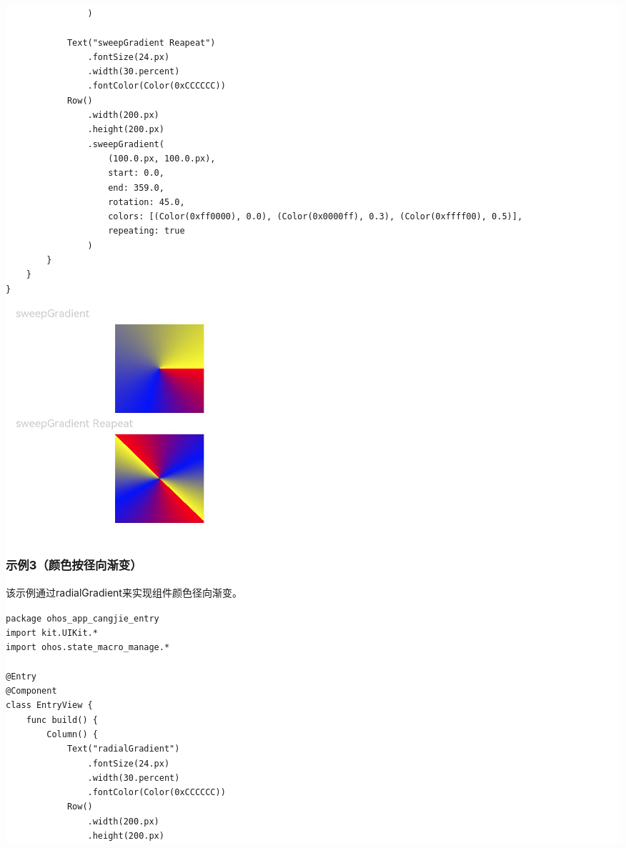 ```cangjie
                )

            Text("sweepGradient Reapeat")
                .fontSize(24.px)
                .width(30.percent)
                .fontColor(Color(0xCCCCCC))
            Row()
                .width(200.px)
                .height(200.px)
                .sweepGradient(
                    (100.0.px, 100.0.px),
                    start: 0.0,
                    end: 359.0,
                    rotation: 45.0,
                    colors: [(Color(0xff0000), 0.0), (Color(0x0000ff), 0.3), (Color(0xffff00), 0.5)],
                    repeating: true
                )
        }
    }
}
```

![gradientColor2](figures/gradientColor2.png)

### 示例3（颜色按径向渐变）

该示例通过radialGradient来实现组件颜色径向渐变。



```cangjie
package ohos_app_cangjie_entry
import kit.UIKit.*
import ohos.state_macro_manage.*

@Entry
@Component
class EntryView {
    func build() {
        Column() {
            Text("radialGradient")
                .fontSize(24.px)
                .width(30.percent)
                .fontColor(Color(0xCCCCCC))
            Row()
                .width(200.px)
                .height(200.px)
```